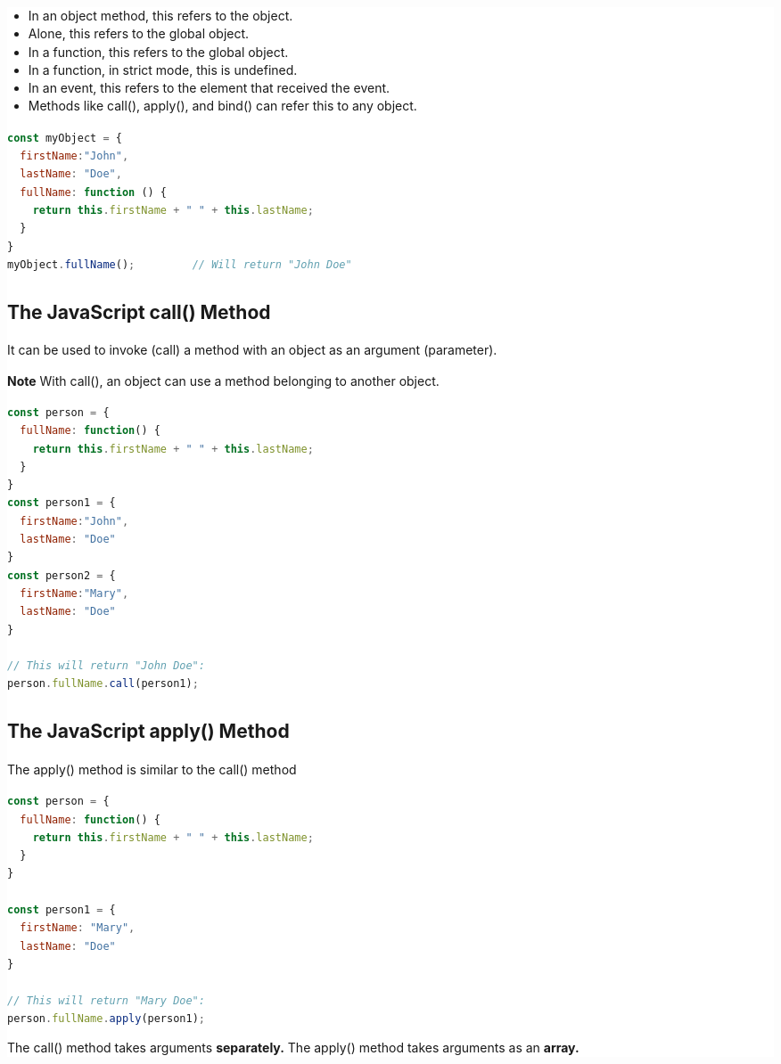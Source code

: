 - In an object method, this refers to the object.
- Alone, this refers to the global object.
- In a function, this refers to the global object.
- In a function, in strict mode, this is undefined.
- In an event, this refers to the element that received the event.
- Methods like call(), apply(), and bind() can refer this to any object.

```js
const myObject = {
  firstName:"John",
  lastName: "Doe",
  fullName: function () {
    return this.firstName + " " + this.lastName;
  }
}
myObject.fullName();         // Will return "John Doe"
```
## The JavaScript call() Method
It can be used to invoke (call) a method with an object as an argument (parameter).

**Note**
With call(), an object can use a method belonging to another object.
```js
const person = {
  fullName: function() {
    return this.firstName + " " + this.lastName;
  }
}
const person1 = {
  firstName:"John",
  lastName: "Doe"
}
const person2 = {
  firstName:"Mary",
  lastName: "Doe"
}

// This will return "John Doe":
person.fullName.call(person1);
```
## The JavaScript apply() Method
The apply() method is similar to the call() method
```js
const person = {
  fullName: function() {
    return this.firstName + " " + this.lastName;
  }
}

const person1 = {
  firstName: "Mary",
  lastName: "Doe"
}

// This will return "Mary Doe":
person.fullName.apply(person1);
```
The call() method takes arguments **separately.**
The apply() method takes arguments as an **array.**
